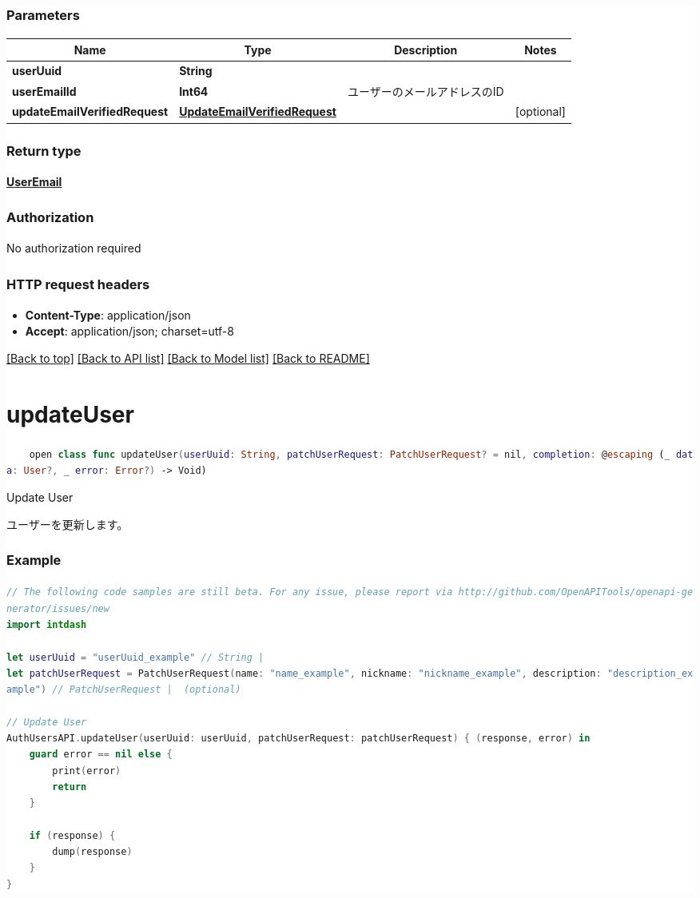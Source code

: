 ### Parameters

Name | Type | Description  | Notes
------------- | ------------- | ------------- | -------------
 **userUuid** | **String** |  | 
 **userEmailId** | **Int64** | ユーザーのメールアドレスのID | 
 **updateEmailVerifiedRequest** | [**UpdateEmailVerifiedRequest**](UpdateEmailVerifiedRequest.md) |  | [optional] 

### Return type

[**UserEmail**](UserEmail.md)

### Authorization

No authorization required

### HTTP request headers

 - **Content-Type**: application/json
 - **Accept**: application/json; charset=utf-8

[[Back to top]](#) [[Back to API list]](../README.md#documentation-for-api-endpoints) [[Back to Model list]](../README.md#documentation-for-models) [[Back to README]](../README.md)

# **updateUser**
```swift
    open class func updateUser(userUuid: String, patchUserRequest: PatchUserRequest? = nil, completion: @escaping (_ data: User?, _ error: Error?) -> Void)
```

Update User

ユーザーを更新します。

### Example
```swift
// The following code samples are still beta. For any issue, please report via http://github.com/OpenAPITools/openapi-generator/issues/new
import intdash

let userUuid = "userUuid_example" // String | 
let patchUserRequest = PatchUserRequest(name: "name_example", nickname: "nickname_example", description: "description_example") // PatchUserRequest |  (optional)

// Update User
AuthUsersAPI.updateUser(userUuid: userUuid, patchUserRequest: patchUserRequest) { (response, error) in
    guard error == nil else {
        print(error)
        return
    }

    if (response) {
        dump(response)
    }
}
```
